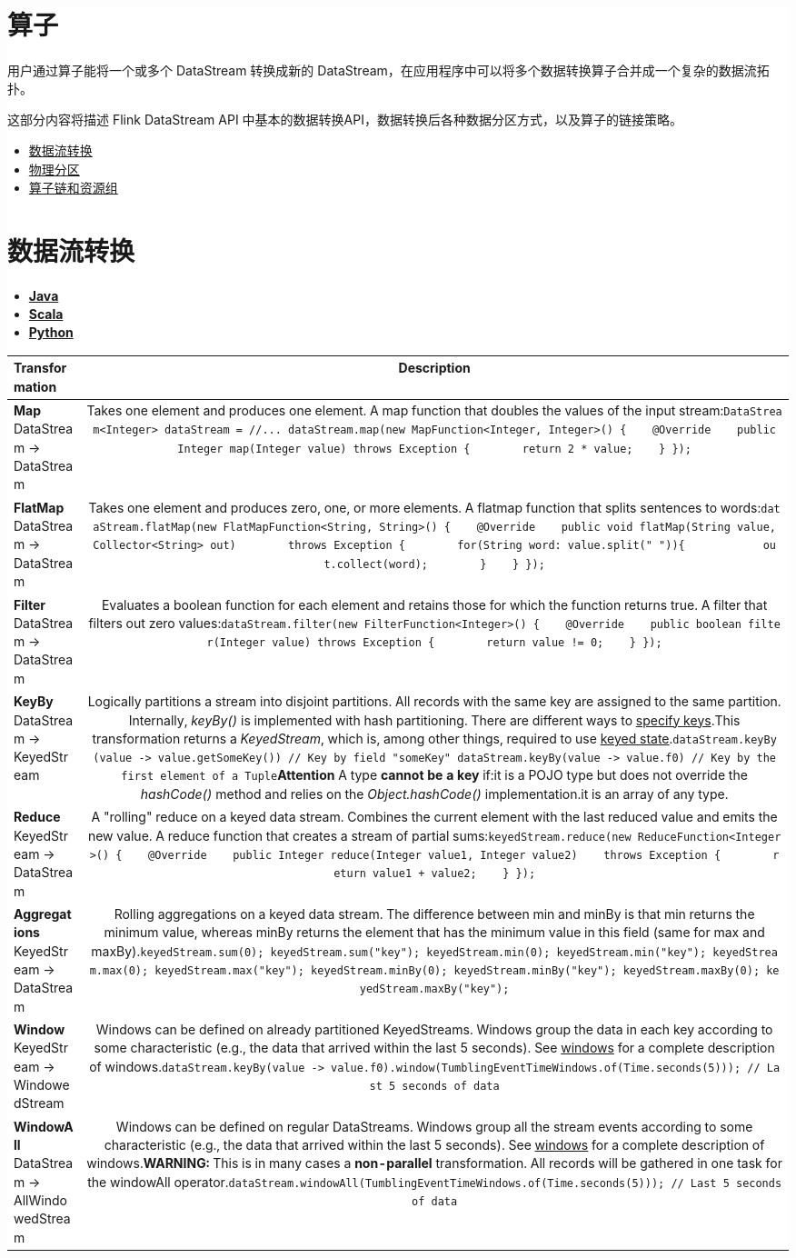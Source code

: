 # 算子

用户通过算子能将一个或多个 DataStream 转换成新的 DataStream，在应用程序中可以将多个数据转换算子合并成一个复杂的数据流拓扑。

这部分内容将描述 Flink DataStream API 中基本的数据转换API，数据转换后各种数据分区方式，以及算子的链接策略。

- [数据流转换](https://ci.apache.org/projects/flink/flink-docs-release-1.12/zh/dev/stream/operators/#数据流转换)
- [物理分区](https://ci.apache.org/projects/flink/flink-docs-release-1.12/zh/dev/stream/operators/#物理分区)
- [算子链和资源组](https://ci.apache.org/projects/flink/flink-docs-release-1.12/zh/dev/stream/operators/#算子链和资源组)



# 数据流转换

- [**Java**](https://ci.apache.org/projects/flink/flink-docs-release-1.12/zh/dev/stream/operators/#tab_Java_0)
- [**Scala**](https://ci.apache.org/projects/flink/flink-docs-release-1.12/zh/dev/stream/operators/#tab_Scala_0)
- [**Python**](https://ci.apache.org/projects/flink/flink-docs-release-1.12/zh/dev/stream/operators/#tab_Python_0)



| Transformation                                               |                         Description                          |
| :----------------------------------------------------------- | :----------------------------------------------------------: |
| **Map** DataStream → DataStream                              | Takes one element and produces one element. A map function that doubles the values of the input stream:`DataStream<Integer> dataStream = //... dataStream.map(new MapFunction<Integer, Integer>() {    @Override    public Integer map(Integer value) throws Exception {        return 2 * value;    } });` |
| **FlatMap** DataStream → DataStream                          | Takes one element and produces zero, one, or more elements. A flatmap function that splits sentences to words:`dataStream.flatMap(new FlatMapFunction<String, String>() {    @Override    public void flatMap(String value, Collector<String> out)        throws Exception {        for(String word: value.split(" ")){            out.collect(word);        }    } });` |
| **Filter** DataStream → DataStream                           | Evaluates a boolean function for each element and retains those for which the function returns true. A filter that filters out zero values:`dataStream.filter(new FilterFunction<Integer>() {    @Override    public boolean filter(Integer value) throws Exception {        return value != 0;    } });` |
| **KeyBy** DataStream → KeyedStream                           | Logically partitions a stream into disjoint partitions. All records with the same key are assigned to the same partition. Internally, *keyBy()* is implemented with hash partitioning. There are different ways to [specify keys](https://ci.apache.org/projects/flink/flink-docs-release-1.12/zh/dev/stream/state/state.html#keyed-datastream).This transformation returns a *KeyedStream*, which is, among other things, required to use [keyed state](https://ci.apache.org/projects/flink/flink-docs-release-1.12/zh/dev/stream/state/state.html#keyed-state).`dataStream.keyBy(value -> value.getSomeKey()) // Key by field "someKey" dataStream.keyBy(value -> value.f0) // Key by the first element of a Tuple`**Attention** A type **cannot be a key** if:it is a POJO type but does not override the *hashCode()* method and relies on the *Object.hashCode()* implementation.it is an array of any type. |
| **Reduce** KeyedStream → DataStream                          | A "rolling" reduce on a keyed data stream. Combines the current element with the last reduced value and emits the new value.  A reduce function that creates a stream of partial sums:`keyedStream.reduce(new ReduceFunction<Integer>() {    @Override    public Integer reduce(Integer value1, Integer value2)    throws Exception {        return value1 + value2;    } });` |
| **Aggregations** KeyedStream → DataStream                    | Rolling aggregations on a keyed data stream. The difference between min and minBy is that min returns the minimum value, whereas minBy returns the element that has the minimum value in this field (same for max and maxBy).`keyedStream.sum(0); keyedStream.sum("key"); keyedStream.min(0); keyedStream.min("key"); keyedStream.max(0); keyedStream.max("key"); keyedStream.minBy(0); keyedStream.minBy("key"); keyedStream.maxBy(0); keyedStream.maxBy("key");` |
| **Window** KeyedStream → WindowedStream                      | Windows can be defined on already partitioned KeyedStreams. Windows group the data in each key according to some characteristic (e.g., the data that arrived within the last 5 seconds). See [windows](https://ci.apache.org/projects/flink/flink-docs-release-1.12/zh/dev/stream/operators/windows.html) for a complete description of windows.`dataStream.keyBy(value -> value.f0).window(TumblingEventTimeWindows.of(Time.seconds(5))); // Last 5 seconds of data` |
| **WindowAll** DataStream → AllWindowedStream                 | Windows can be defined on regular DataStreams. Windows group all the stream events according to some characteristic (e.g., the data that arrived within the last 5 seconds). See [windows](https://ci.apache.org/projects/flink/flink-docs-release-1.12/zh/dev/stream/operators/windows.html) for a complete description of windows.**WARNING:** This is in many cases a **non-parallel** transformation. All records will be gathered in one task for the windowAll operator.`dataStream.windowAll(TumblingEventTimeWindows.of(Time.seconds(5))); // Last 5 seconds of data` |